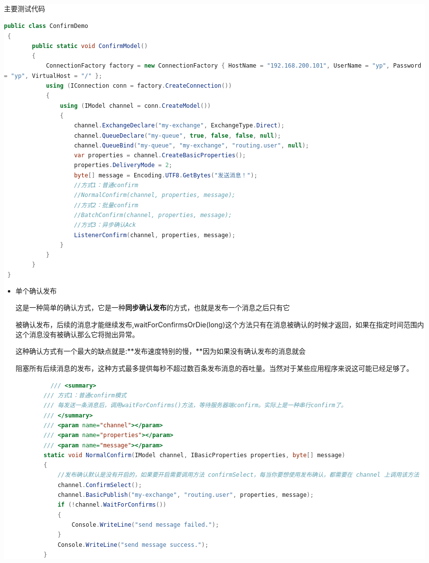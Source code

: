 主要测试代码

```C#
public class ConfirmDemo
 {
        public static void ConfirmModel()
        {
            ConnectionFactory factory = new ConnectionFactory { HostName = "192.168.200.101", UserName = "yp", Password = "yp", VirtualHost = "/" };
            using (IConnection conn = factory.CreateConnection())
            {
                using (IModel channel = conn.CreateModel())
                {
                    channel.ExchangeDeclare("my-exchange", ExchangeType.Direct);
                    channel.QueueDeclare("my-queue", true, false, false, null);
                    channel.QueueBind("my-queue", "my-exchange", "routing.user", null);
                    var properties = channel.CreateBasicProperties();
                    properties.DeliveryMode = 2;
                    byte[] message = Encoding.UTF8.GetBytes("发送消息！");
                    //方式1：普通confirm 
                    //NormalConfirm(channel, properties, message);
                    //方式2：批量confirm
                    //BatchConfirm(channel, properties, message);
                    //方式3：异步确认Ack
                    ListenerConfirm(channel, properties, message);
                }
            }
        }
 }
```



- 单个确认发布

  这是一种简单的确认方式，它是一种**同步确认发布**的方式，也就是发布一个消息之后只有它

  被确认发布，后续的消息才能继续发布,waitForConfirmsOrDie(long)这个方法只有在消息被确认的时候才返回，如果在指定时间范围内这个消息没有被确认那么它将抛出异常。

  

  这种确认方式有一个最大的缺点就是:**发布速度特别的慢，**因为如果没有确认发布的消息就会

  阻塞所有后续消息的发布，这种方式最多提供每秒不超过数百条发布消息的吞吐量。当然对于某些应用程序来说这可能已经足够了。

  ```C#
     		/// <summary>
          /// 方式1：普通confirm模式
          /// 每发送一条消息后，调用waitForConfirms()方法，等待服务器端confirm。实际上是一种串行confirm了。
          /// </summary>
          /// <param name="channel"></param>
          /// <param name="properties"></param>
          /// <param name="message"></param>
          static void NormalConfirm(IModel channel, IBasicProperties properties, byte[] message)
          {
              //发布确认默认是没有开启的，如果要开启需要调用方法 confirmSelect，每当你要想使用发布确认，都需要在 channel 上调用该方法
              channel.ConfirmSelect();
              channel.BasicPublish("my-exchange", "routing.user", properties, message);
              if (!channel.WaitForConfirms())
              {
                  Console.WriteLine("send message failed.");
              }
              Console.WriteLine("send message success.");
          }
  ```
